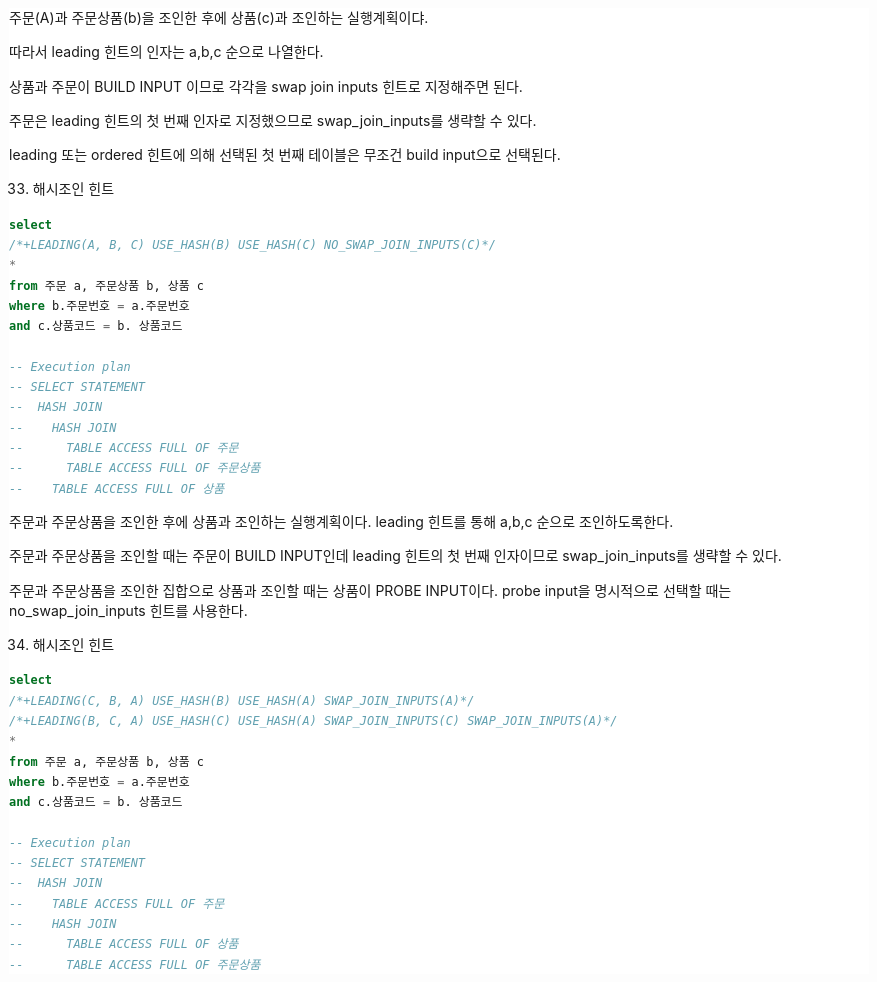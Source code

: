 주문(A)과 주문상품(b)을 조인한 후에 상품(c)과 조인하는 실행계획이댜.

따라서 leading 힌트의 인자는 a,b,c 순으로 나열한다.

상품과 주문이 BUILD INPUT 이므로 각각을 swap join inputs 힌트로 지정해주면 된다.

주문은 leading 힌트의 첫 번째 인자로 지정했으므로 swap_join_inputs를 생략할 수 있다.

leading 또는 ordered 힌트에 의해 선택된 첫 번째 테이블은 무조건 build input으로 선택된다.

33. 해시조인 힌트

```sql
select
/*+LEADING(A, B, C) USE_HASH(B) USE_HASH(C) NO_SWAP_JOIN_INPUTS(C)*/
*
from 주문 a, 주문상품 b, 상품 c
where b.주문번호 = a.주문번호
and c.상품코드 = b. 상품코드

-- Execution plan
-- SELECT STATEMENT
--  HASH JOIN
--    HASH JOIN
--      TABLE ACCESS FULL OF 주문
--      TABLE ACCESS FULL OF 주문상품
--    TABLE ACCESS FULL OF 상품

```

주문과 주문상품을 조인한 후에 상품과 조인하는 실행계획이다.
leading 힌트를 통해 a,b,c 순으로 조인하도록한다.

주문과 주문상품을 조인할 때는 주문이 BUILD INPUT인데 leading 힌트의 첫 번째 인자이므로 swap_join_inputs를 생략할 수 있다.

주문과 주문상품을 조인한 집합으로 상품과 조인할 때는 상품이 PROBE INPUT이다. probe input을 명시적으로 선택할 때는 no_swap_join_inputs 힌트를 사용한다.

34. 해시조인 힌트

```sql
select
/*+LEADING(C, B, A) USE_HASH(B) USE_HASH(A) SWAP_JOIN_INPUTS(A)*/
/*+LEADING(B, C, A) USE_HASH(C) USE_HASH(A) SWAP_JOIN_INPUTS(C) SWAP_JOIN_INPUTS(A)*/
*
from 주문 a, 주문상품 b, 상품 c
where b.주문번호 = a.주문번호
and c.상품코드 = b. 상품코드

-- Execution plan
-- SELECT STATEMENT
--  HASH JOIN
--    TABLE ACCESS FULL OF 주문
--    HASH JOIN
--      TABLE ACCESS FULL OF 상품
--      TABLE ACCESS FULL OF 주문상품
```
